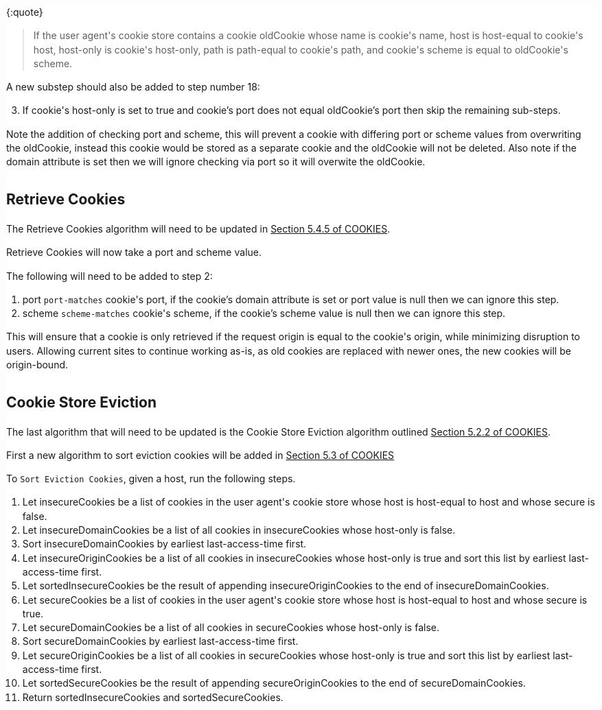 {:quote}
> If the user agent's cookie store contains a cookie oldCookie whose name is cookie's name, host is host-equal to cookie's host, host-only is cookie's host-only, path is path-equal to cookie's path, and cookie's scheme is equal to oldCookie's scheme.

A new substep should also be added to step number 18:

3. If cookie's host-only is set to true and cookie’s port does not equal oldCookie’s port then skip the remaining sub-steps.

Note the addition of checking port and scheme, this will prevent a cookie with differing port or scheme values from overwriting the oldCookie, instead this cookie would be stored as a separate cookie and the oldCookie will not be deleted.
Also note if the domain attribute is set then we will ignore checking via port so it will overwite the oldCookie.

## Retrieve Cookies

The Retrieve Cookies algorithm will need to be updated in [Section 5.4.5 of COOKIES](https://httpwg.org/http-extensions/draft-ietf-httpbis-layered-cookies.html#name-retrieve-cookies).

Retrieve Cookies will now take a port and scheme value.

The following will need to be added to step 2:

1.  port `port-matches` cookie's port, if the cookie’s domain attribute is set or port value is null then we can ignore this step.
2.  scheme `scheme-matches` cookie's scheme, if the cookie’s scheme value is null then we can ignore this step.

This will ensure that a cookie is only retrieved if the request origin is equal to the cookie's origin, while minimizing disruption to users.
Allowing current sites to continue working as-is, as old cookies are replaced with newer ones, the new cookies will be origin-bound.

## Cookie Store Eviction
 The last algorithm that will need to be updated is the Cookie Store Eviction algorithm outlined [Section 5.2.2 of COOKIES](https://httpwg.org/http-extensions/draft-ietf-httpbis-layered-cookies.html#name-remove-excess-cookies-for-a).

  First a new algorithm to sort eviction cookies will be added in [Section 5.3 of COOKIES](https://httpwg.org/http-extensions/draft-ietf-httpbis-layered-cookies.html#name-subcomponent-algorithms)

 To `Sort Eviction Cookies`, given a host, run the following steps.

 1. Let insecureCookies be a list of cookies in the user agent's cookie store whose host is host-equal to host and whose secure is false.
 2. Let insecureDomainCookies be a list of all cookies in insecureCookies whose host-only is false.
 3. Sort insecureDomainCookies by earliest last-access-time first.
 4. Let insecureOriginCookies be a list of all cookies in insecureCookies whose host-only is true and sort this list by earliest last-access-time first.
 5. Let sortedInsecureCookies be the result of appending insecureOriginCookies to the end of insecureDomainCookies.
 6. Let secureCookies be a list of cookies in the user agent's cookie store whose host is host-equal to host and whose secure is true.
 7. Let secureDomainCookies be a list of all cookies in secureCookies whose host-only is false.
 8. Sort secureDomainCookies by earliest last-access-time first.
 9. Let secureOriginCookies be a list of all cookies in secureCookies whose host-only is true and sort this list by earliest last-access-time first.
 10. Let sortedSecureCookies be the result of appending secureOriginCookies to the end of secureDomainCookies.
 11. Return sortedInsecureCookies and sortedSecureCookies.

